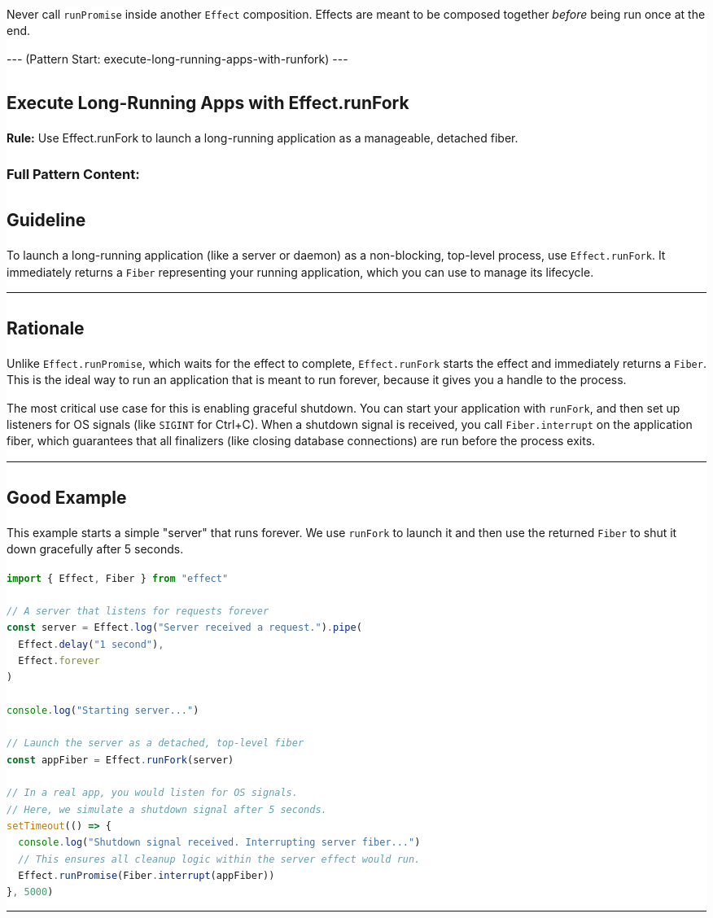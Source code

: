 Never call `runPromise` inside another `Effect` composition. Effects are
meant to be composed together _before_ being run once at the end.

--- (Pattern Start: execute-long-running-apps-with-runfork) ---

## Execute Long-Running Apps with Effect.runFork

**Rule:** Use Effect.runFork to launch a long-running application as a manageable, detached fiber.

### Full Pattern Content:

## Guideline

To launch a long-running application (like a server or daemon) as a non-blocking, top-level process, use `Effect.runFork`. It immediately returns a `Fiber` representing your running application, which you can use to manage its lifecycle.

---

## Rationale

Unlike `Effect.runPromise`, which waits for the effect to complete, `Effect.runFork` starts the effect and immediately returns a `Fiber`. This is the ideal way to run an application that is meant to run forever, because it gives you a handle to the process.

The most critical use case for this is enabling graceful shutdown. You can start your application with `runFork`, and then set up listeners for OS signals (like `SIGINT` for Ctrl+C). When a shutdown signal is received, you call `Fiber.interrupt` on the application fiber, which guarantees that all finalizers (like closing database connections) are run before the process exits.

---

## Good Example

This example starts a simple "server" that runs forever. We use `runFork` to launch it and then use the returned `Fiber` to shut it down gracefully after 5 seconds.

```typescript
import { Effect, Fiber } from "effect"

// A server that listens for requests forever
const server = Effect.log("Server received a request.").pipe(
  Effect.delay("1 second"),
  Effect.forever
)

console.log("Starting server...")

// Launch the server as a detached, top-level fiber
const appFiber = Effect.runFork(server)

// In a real app, you would listen for OS signals.
// Here, we simulate a shutdown signal after 5 seconds.
setTimeout(() => {
  console.log("Shutdown signal received. Interrupting server fiber...")
  // This ensures all cleanup logic within the server effect would run.
  Effect.runPromise(Fiber.interrupt(appFiber))
}, 5000)
```

---